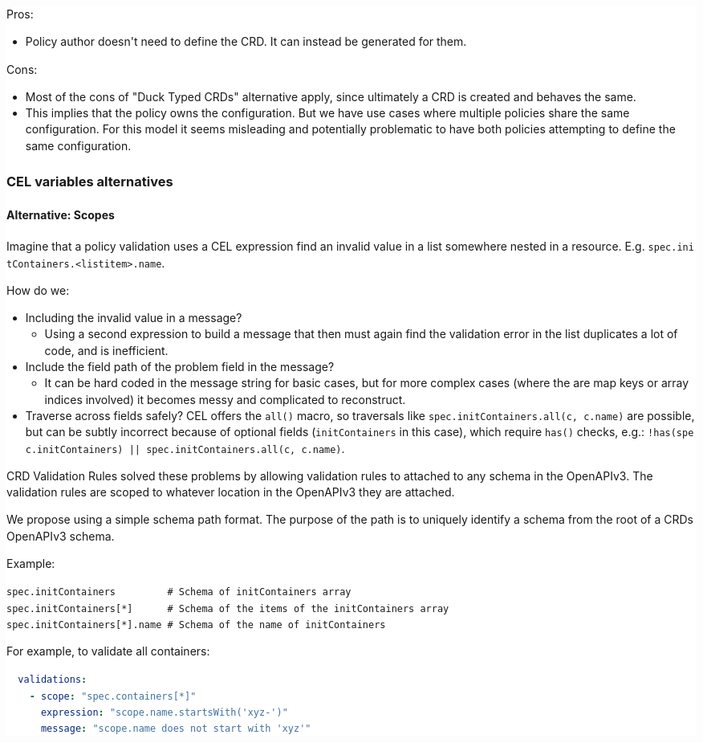 Pros:

- Policy author doesn't need to define the CRD. It can instead be generated for
  them.

Cons:

- Most of the cons of "Duck Typed CRDs" alternative apply, since ultimately a
  CRD is created and behaves the same.
- This implies that the policy owns the configuration. But we have use cases
  where multiple policies share the same configuration. For this model it seems
  misleading and potentially problematic to have both policies attempting to
  define the same configuration.

### CEL variables alternatives

#### Alternative: Scopes

Imagine that a policy validation uses a CEL expression find an invalid value in
a list somewhere nested in a resource.  E.g. `spec.initContainers.<listitem>.name`.

How do we:

- Including the invalid value in a message?
  - Using a second expression to build a message that then must again find the
    validation error in the list duplicates a lot of code, and is inefficient.
- Include the field path of the problem field in the message?
  - It can be hard coded in the message string for basic cases, but for more
    complex cases (where the are map keys or array indices involved) it becomes
    messy and complicated to reconstruct.
- Traverse across fields safely? CEL offers the `all()` macro, so traversals
  like `spec.initContainers.all(c, c.name)` are possible, but can be subtly
  incorrect because of optional fields (`initContainers` in this case), which
  require `has()` checks, e.g.: `!has(spec.initContainers) || spec.initContainers.all(c, c.name)`.

CRD Validation Rules solved these problems by allowing validation rules to
attached to any schema in the OpenAPIv3. The validation rules are scoped to
whatever location in the OpenAPIv3 they are attached.

We propose using a simple schema path format. The purpose of the path is to
uniquely identify a schema from the root of a CRDs OpenAPIv3 schema.

Example:

```
spec.initContainers         # Schema of initContainers array
spec.initContainers[*]      # Schema of the items of the initContainers array
spec.initContainers[*].name # Schema of the name of initContainers
```

For example, to validate all containers:

```yaml
  validations:
    - scope: "spec.containers[*]"
      expression: "scope.name.startsWith('xyz-')"
      message: "scope.name does not start with 'xyz'"
```


[kubernetes.io]: https://kubernetes.io/
[kubernetes/enhancements]: https://git.k8s.io/enhancements
[kubernetes/kubernetes]: https://git.k8s.io/kubernetes
[kubernetes/website]: https://git.k8s.io/website